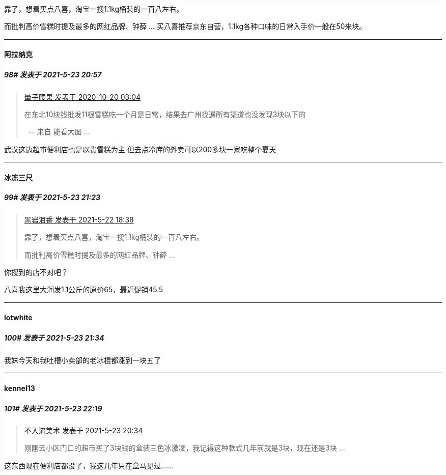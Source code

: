 靠了，想着买点八喜，淘宝一搜1.1kg桶装的一百八左右。

而批判高价雪糕时提及最多的网红品牌、钟薛 ...</blockquote>
买八喜推荐京东自营，1.1kg各种口味的日常入手价一般在50来块。


*****

####  阿拉纳克  
##### 98#       发表于 2021-5-23 20:57


<blockquote><a href="httphttps://bbs.saraba1st.com/2b/forum.php?mod=redirect&amp;goto=findpost&amp;pid=49097067&amp;ptid=1965935" target="_blank">量子腰果 发表于 2020-10-20 03:04</a>

在东北10块钱批发11根雪糕吃一个月是日常，结果去广州找遍所有渠道也没发现3块以下的


  -- 来自 能看大图 ...</blockquote>
武汉这边超市便利店也是以贵雪糕为主 但去点冷库的外卖可以200多块一家吃整个夏天


*****

####  冰冻三尺  
##### 99#       发表于 2021-5-23 21:23


<blockquote><a href="httphttps://bbs.saraba1st.com/2b/forum.php?mod=redirect&amp;goto=findpost&amp;pid=51336170&amp;ptid=1965935" target="_blank">黑岩泪香 发表于 2021-5-22 18:38</a>

靠了，想着买点八喜，淘宝一搜1.1kg桶装的一百八左右。

而批判高价雪糕时提及最多的网红品牌、钟薛 ...</blockquote>
你搜到的店不对吧？

八喜我这里大润发1.1公斤的原价65，最近促销45.5


*****

####  lotwhite  
##### 100#       发表于 2021-5-23 21:34


我妹今天和我吐槽小卖部的老冰棍都涨到一块五了


*****

####  kennel13  
##### 101#       发表于 2021-5-23 22:19


<blockquote><a href="httphttps://bbs.saraba1st.com/2b/forum.php?mod=redirect&amp;goto=findpost&amp;pid=51346833&amp;ptid=1965935" target="_blank">不入流美术 发表于 2021-5-23 20:34</a>

刚刚去小区门口的超市买了3块钱的盒装三色冰激凌，我记得这种款式几年前就是3块，现在还是3块 ...</blockquote>
这东西现在便利店都没了，我这几年只在盒马见过……

